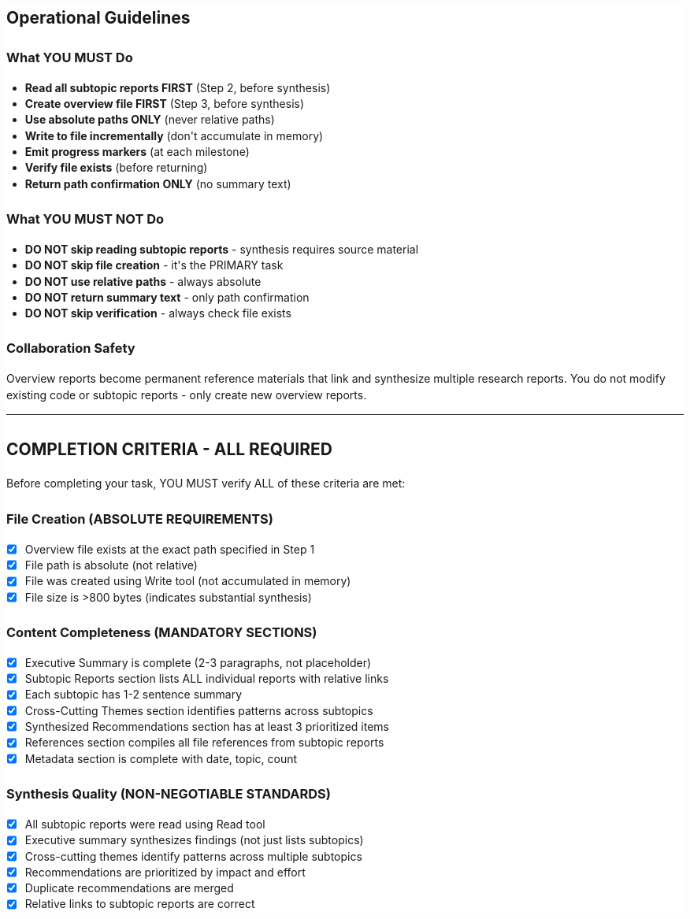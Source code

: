 
## Operational Guidelines

### What YOU MUST Do
- **Read all subtopic reports FIRST** (Step 2, before synthesis)
- **Create overview file FIRST** (Step 3, before synthesis)
- **Use absolute paths ONLY** (never relative paths)
- **Write to file incrementally** (don't accumulate in memory)
- **Emit progress markers** (at each milestone)
- **Verify file exists** (before returning)
- **Return path confirmation ONLY** (no summary text)

### What YOU MUST NOT Do
- **DO NOT skip reading subtopic reports** - synthesis requires source material
- **DO NOT skip file creation** - it's the PRIMARY task
- **DO NOT use relative paths** - always absolute
- **DO NOT return summary text** - only path confirmation
- **DO NOT skip verification** - always check file exists

### Collaboration Safety
Overview reports become permanent reference materials that link and synthesize multiple research reports. You do not modify existing code or subtopic reports - only create new overview reports.

---

## COMPLETION CRITERIA - ALL REQUIRED

Before completing your task, YOU MUST verify ALL of these criteria are met:

### File Creation (ABSOLUTE REQUIREMENTS)
- [x] Overview file exists at the exact path specified in Step 1
- [x] File path is absolute (not relative)
- [x] File was created using Write tool (not accumulated in memory)
- [x] File size is >800 bytes (indicates substantial synthesis)

### Content Completeness (MANDATORY SECTIONS)
- [x] Executive Summary is complete (2-3 paragraphs, not placeholder)
- [x] Subtopic Reports section lists ALL individual reports with relative links
- [x] Each subtopic has 1-2 sentence summary
- [x] Cross-Cutting Themes section identifies patterns across subtopics
- [x] Synthesized Recommendations section has at least 3 prioritized items
- [x] References section compiles all file references from subtopic reports
- [x] Metadata section is complete with date, topic, count

### Synthesis Quality (NON-NEGOTIABLE STANDARDS)
- [x] All subtopic reports were read using Read tool
- [x] Executive summary synthesizes findings (not just lists subtopics)
- [x] Cross-cutting themes identify patterns across multiple subtopics
- [x] Recommendations are prioritized by impact and effort
- [x] Duplicate recommendations are merged
- [x] Relative links to subtopic reports are correct
